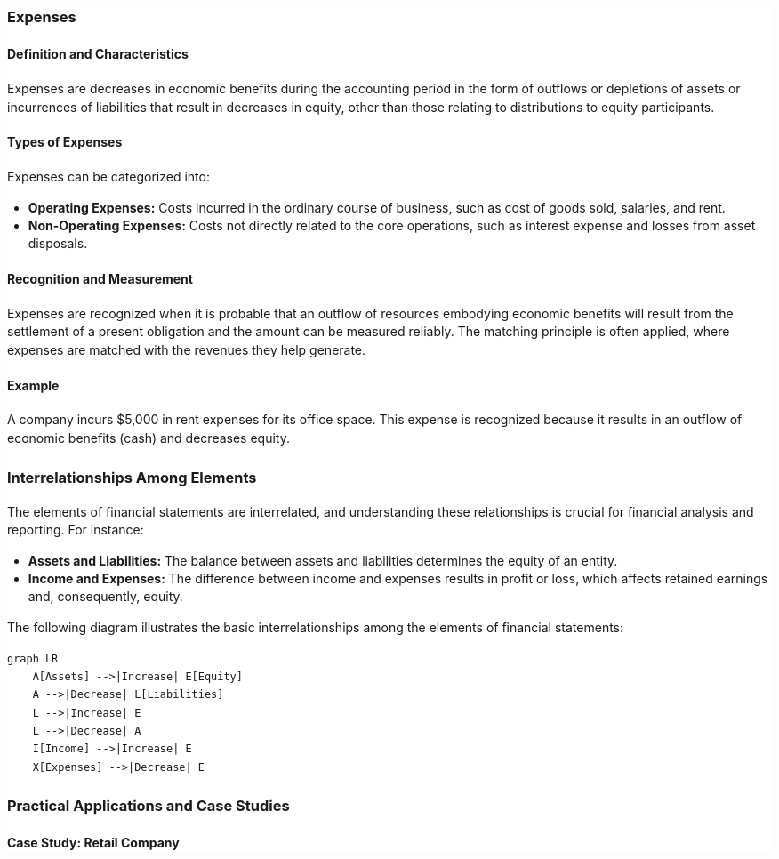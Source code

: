 ### **Expenses**

#### **Definition and Characteristics**

Expenses are decreases in economic benefits during the accounting period in the form of outflows or depletions of assets or incurrences of liabilities that result in decreases in equity, other than those relating to distributions to equity participants.

#### **Types of Expenses**

Expenses can be categorized into:

- **Operating Expenses:** Costs incurred in the ordinary course of business, such as cost of goods sold, salaries, and rent.
- **Non-Operating Expenses:** Costs not directly related to the core operations, such as interest expense and losses from asset disposals.

#### **Recognition and Measurement**

Expenses are recognized when it is probable that an outflow of resources embodying economic benefits will result from the settlement of a present obligation and the amount can be measured reliably. The matching principle is often applied, where expenses are matched with the revenues they help generate.

#### **Example**

A company incurs $5,000 in rent expenses for its office space. This expense is recognized because it results in an outflow of economic benefits (cash) and decreases equity.

### **Interrelationships Among Elements**

The elements of financial statements are interrelated, and understanding these relationships is crucial for financial analysis and reporting. For instance:

- **Assets and Liabilities:** The balance between assets and liabilities determines the equity of an entity.
- **Income and Expenses:** The difference between income and expenses results in profit or loss, which affects retained earnings and, consequently, equity.

The following diagram illustrates the basic interrelationships among the elements of financial statements:

```mermaid
graph LR
    A[Assets] -->|Increase| E[Equity]
    A -->|Decrease| L[Liabilities]
    L -->|Increase| E
    L -->|Decrease| A
    I[Income] -->|Increase| E
    X[Expenses] -->|Decrease| E
```

### **Practical Applications and Case Studies**

#### **Case Study: Retail Company**
